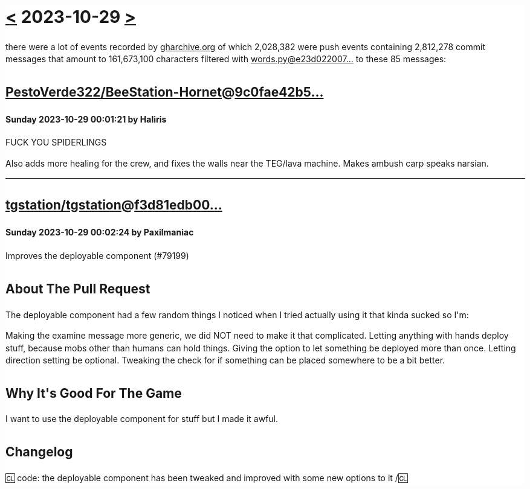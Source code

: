 # [<](2023-10-28.md) 2023-10-29 [>](2023-10-30.md)

there were a lot of events recorded by [gharchive.org](https://www.gharchive.org/) of which 2,028,382 were push events containing 2,812,278 commit messages that amount to 161,673,100 characters filtered with [words.py@e23d022007...](https://github.com/defgsus/good-github/blob/e23d022007992279f9bcb3a9fd40126629d787e2/src/words.py) to these 85 messages:


## [PestoVerde322/BeeStation-Hornet](https://github.com/PestoVerde322/BeeStation-Hornet)@[9c0fae42b5...](https://github.com/PestoVerde322/BeeStation-Hornet/commit/9c0fae42b54044b2d98fc7b4b67f7e4fd00d0006)
#### Sunday 2023-10-29 00:01:21 by Haliris

FUCK YOU SPIDERLINGS

Also adds more healing for the crew, and fixes the walls near the TEG/lava machine.
Makes ambush carp speaks narsian.

---
## [tgstation/tgstation](https://github.com/tgstation/tgstation)@[f3d81edb00...](https://github.com/tgstation/tgstation/commit/f3d81edb00b07160bc046ab0d79457e60aefba0e)
#### Sunday 2023-10-29 00:02:24 by Paxilmaniac

Improves the deployable component (#79199)

## About The Pull Request

The deployable component had a few random things I noticed when I tried
actually using it that kinda sucked so I'm:

Making the examine message more generic, we did NOT need to make it that
complicated.
Letting anything with hands deploy stuff, because mobs other than humans
can hold things.
Giving the option to let something be deployed more than once.
Letting direction setting be optional.
Tweaking the check for if something can be placed somewhere to be a bit
better.
## Why It's Good For The Game

I want to use the deployable component for stuff but I made it awful.
## Changelog
:cl:
code: the deployable component has been tweaked and improved with some
new options to it
/:cl:
